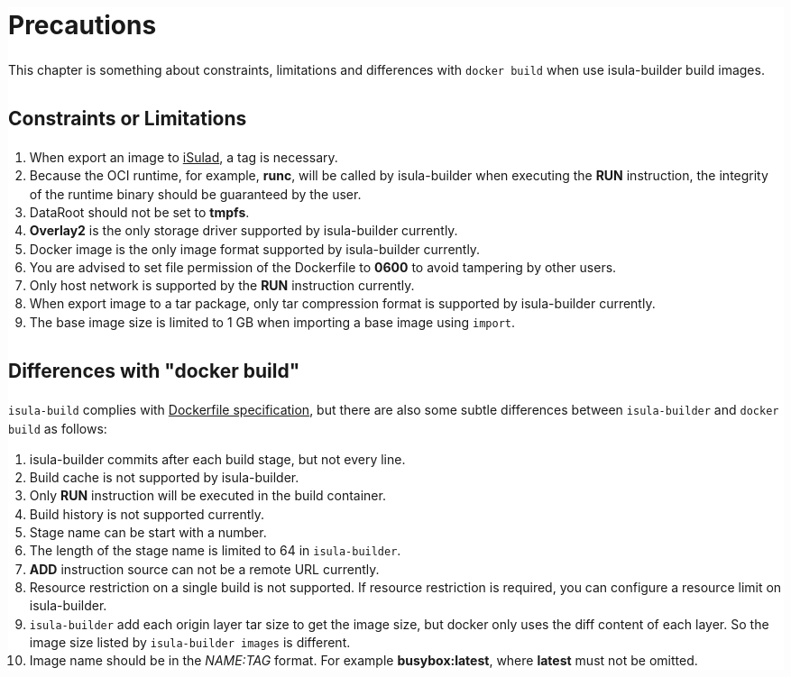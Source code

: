 # Precautions

This chapter is something about constraints, limitations and differences with `docker build` when use isula-builder build images.

## Constraints or Limitations

1. When export an image to [iSulad](https://gitee.com/openeuler/iSulad/blob/master/README.md/), a tag is necessary.
2. Because the OCI runtime, for example, **runc**, will be called by isula-builder when executing the **RUN** instruction, the integrity of the runtime binary should be guaranteed by the user.
3. DataRoot should not be set to **tmpfs**.
4. **Overlay2** is the only storage driver supported by isula-builder currently.
5. Docker image is the only image format supported by isula-builder currently.
6. You are advised to set file permission of the Dockerfile to **0600** to avoid tampering by other users.
7. Only host network is supported by the **RUN** instruction currently.
8. When export image to a tar package, only tar compression format is supported by isula-builder currently.
9. The base image size is limited to 1 GB when importing a base image using `import`.

## Differences with "docker build"

`isula-build` complies with [Dockerfile specification](https://docs.docker.com/engine/reference/builder), but there are also some subtle differences between `isula-builder` and `docker build` as follows:

1. isula-builder commits after each build stage, but not every line.
2. Build cache is not supported by isula-builder.
3. Only **RUN** instruction will be executed in the build container.
4. Build history is not supported currently.
5. Stage name can be start with a number.
6. The length of the stage name is limited to 64 in `isula-builder`.
7. **ADD** instruction source can not be a remote URL currently.
8. Resource restriction on a single build is not supported. If resource restriction is required, you can configure a resource limit on isula-builder.
9. `isula-builder` add each origin layer tar size to get the image size, but docker only uses the diff content of each layer. So the image size listed by `isula-builder images` is different.
10. Image name should be in the *NAME:TAG* format. For example **busybox:latest**, where **latest** must not be omitted.
